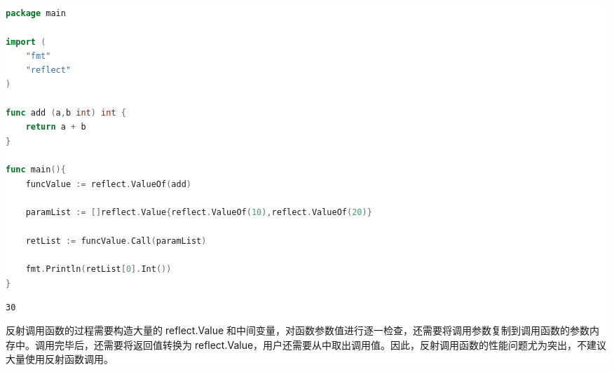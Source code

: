 ```go
package main

import (
    "fmt"
    "reflect"
)

func add (a,b int) int {
    return a + b
}

func main(){
    funcValue := reflect.ValueOf(add)

    paramList := []reflect.Value{reflect.ValueOf(10),reflect.ValueOf(20)}

    retList := funcValue.Call(paramList)

    fmt.Println(retList[0].Int())
}
```

```text
30
```

反射调用函数的过程需要构造大量的 reflect.Value 和中间变量，对函数参数值进行逐一检查，还需要将调用参数复制到调用函数的参数内存中。调用完毕后，还需要将返回值转换为 reflect.Value，用户还需要从中取出调用值。因此，反射调用函数的性能问题尤为突出，不建议大量使用反射函数调用。
